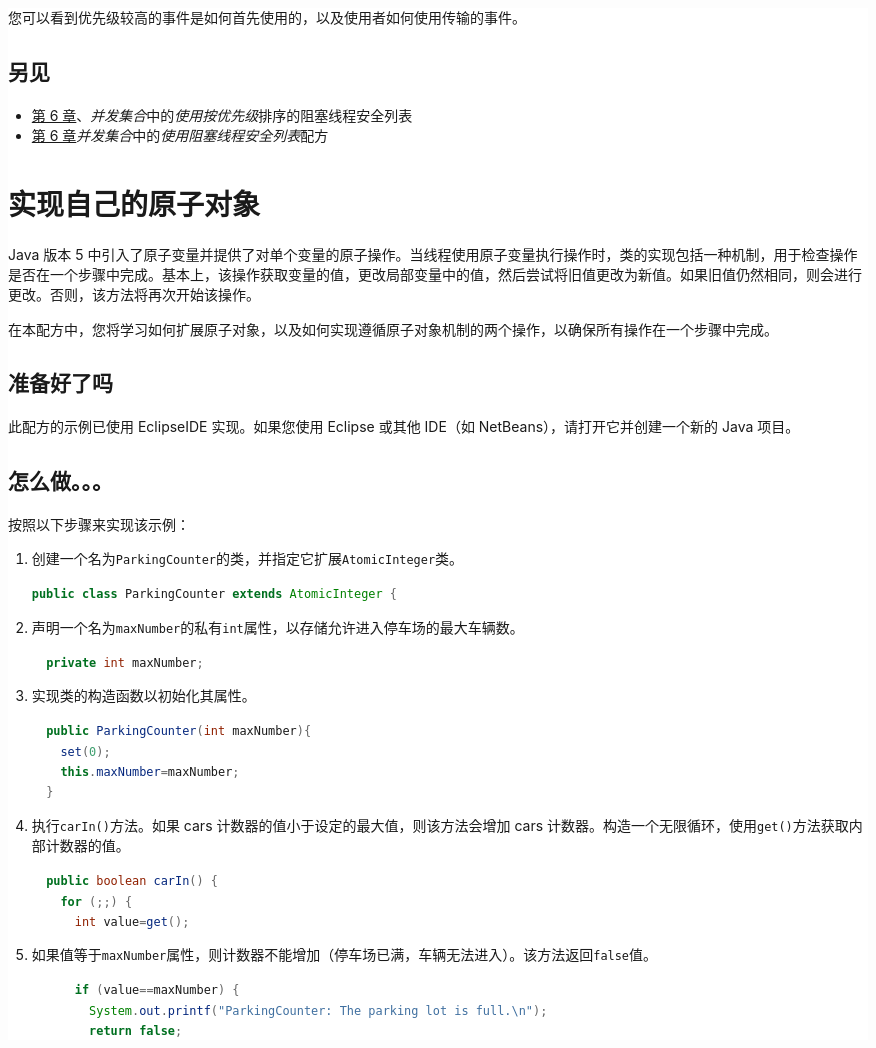 您可以看到优先级较高的事件是如何首先使用的，以及使用者如何使用传输的事件。

## 另见

*   [第 6 章](6.html "Chapter 6. Concurrent Collections")、*并发集合*中的*使用按优先级*排序的阻塞线程安全列表
*   [第 6 章](6.html "Chapter 6. Concurrent Collections")*并发集合*中的*使用阻塞线程安全列表*配方

# 实现自己的原子对象

Java 版本 5 中引入了原子变量并提供了对单个变量的原子操作。当线程使用原子变量执行操作时，类的实现包括一种机制，用于检查操作是否在一个步骤中完成。基本上，该操作获取变量的值，更改局部变量中的值，然后尝试将旧值更改为新值。如果旧值仍然相同，则会进行更改。否则，该方法将再次开始该操作。

在本配方中，您将学习如何扩展原子对象，以及如何实现遵循原子对象机制的两个操作，以确保所有操作在一个步骤中完成。

## 准备好了吗

此配方的示例已使用 EclipseIDE 实现。如果您使用 Eclipse 或其他 IDE（如 NetBeans），请打开它并创建一个新的 Java 项目。

## 怎么做。。。

按照以下步骤来实现该示例：

1.  创建一个名为`ParkingCounter`的类，并指定它扩展`AtomicInteger`类。

    ```java
    public class ParkingCounter extends AtomicInteger {
    ```

2.  声明一个名为`maxNumber`的私有`int`属性，以存储允许进入停车场的最大车辆数。

    ```java
      private int maxNumber;
    ```

3.  实现类的构造函数以初始化其属性。

    ```java
      public ParkingCounter(int maxNumber){
        set(0);
        this.maxNumber=maxNumber;
      }
    ```

4.  执行`carIn()`方法。如果 cars 计数器的值小于设定的最大值，则该方法会增加 cars 计数器。构造一个无限循环，使用`get()`方法获取内部计数器的值。

    ```java
      public boolean carIn() {
        for (;;) {
          int value=get();
    ```

5.  如果值等于`maxNumber`属性，则计数器不能增加（停车场已满，车辆无法进入）。该方法返回`false`值。

    ```java
          if (value==maxNumber) {
            System.out.printf("ParkingCounter: The parking lot is full.\n");
            return false;
    ```
